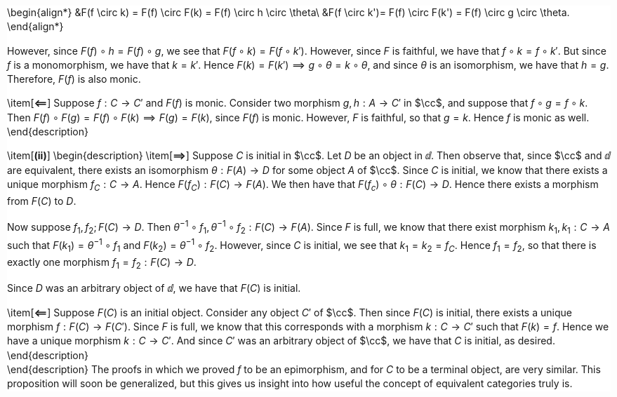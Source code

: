 \begin{align*}
&F(f \circ k) = F(f) \circ F(k) = F(f) \circ h \circ \theta\\
&F(f \circ k')= F(f) \circ F(k') = F(f) \circ g \circ \theta.
\end{align*}

However, since $F(f) \circ h = F(f) \circ g$, we see
that $F(f \circ k) = F(f \circ k')$. However, since
$F$ is faithful, we have that $f \circ k = f \circ
k'$. But since $f$ is a monomorphism, we have that $k
= k'$. Hence $F(k) = F(k') \implies g \circ \theta = k
\circ \theta$, and since $\theta$ is an isomorphism,
we have that $h = g$. Therefore, $F(f)$ is also monic.

\item[$\bm{\impliedby}$] 
Suppose $f: C \to C'$ and $F(f)$ is monic. Consider
two morphism $g, h: A \to C'$ in $\cc$, and suppose
that $f \circ g = f \circ k$. Then $F(f) \circ F(g) =
F(f) \circ F(k) \implies F(g) = F(k)$, since $F(f)$ is
monic. However, $F$ is faithful, so that $g = k$. Hence $f$ is monic as well.
\end{description}  

\item[$\bm{(ii)}$] 
\begin{description}
\item[$\bm{\implies}$] Suppose $C$ is initial in
$\cc$. Let $D$ be an object in $\dd$. Then observe
that, since $\cc$ and $\dd$ are equivalent, there
exists an isomorphism $\theta: F(A) \to D$ for some
object $A$ of $\cc$. Since $C$ is initial, we know
that there exists a unique morphism $f_C: C \to A$.
Hence $F(f_C): F(C)\to F(A)$. We then have that $F(f_c)
\circ \theta : F(C) \to D$. Hence there exists a
morphism from $F(C)$ to $D$. 

Now suppose $f_1, f_2; F(C) \to D$. Then $\theta^{-1}
\circ f_1, \theta^{-1}\circ f_2: F(C) \to F(A)$. Since
$F$ is full, we know that there exist morphism $k_1,
k_1: C \to A$ such that $F(k_1) = \theta^{-1}\circ
f_1$ and $F(k_2) = \theta^{-1}\circ f_2$. However,
since $C$ is initial, we see that $k_1 = k_2 = f_C$.
Hence $f_1 = f_2$, so that there is exactly one
morphism $f_1=f_2:F(C) \to D$. 

Since $D$ was an arbitrary object of $\dd$, we have
that $F(C)$ is initial. 

\item[$\bm{\impliedby}$] 
Suppose $F(C)$ is an initial object. Consider any
object $C'$ of $\cc$. Then since $F(C)$ is initial, there exists a unique
morphism $f: F(C) \to F(C')$. Since $F$ is full, we
know that this corresponds with a morphism $k: C \to
C'$ such that $F(k) = f$. Hence we have a unique
morphism $k: C \to C'$. And since $C'$ was an 
arbitrary object of $\cc$, we have that $C$ is
initial, as desired. 
\end{description}  
\end{description}
</span>
The proofs in which we proved $f$ to be an epimorphism, and for $C$ 
to be a terminal object, are very similar. This proposition will soon be
generalized, but this gives us insight into how useful the concept
of equivalent categories truly is. 






<script src="../../mathjax_helper.js"></script>
